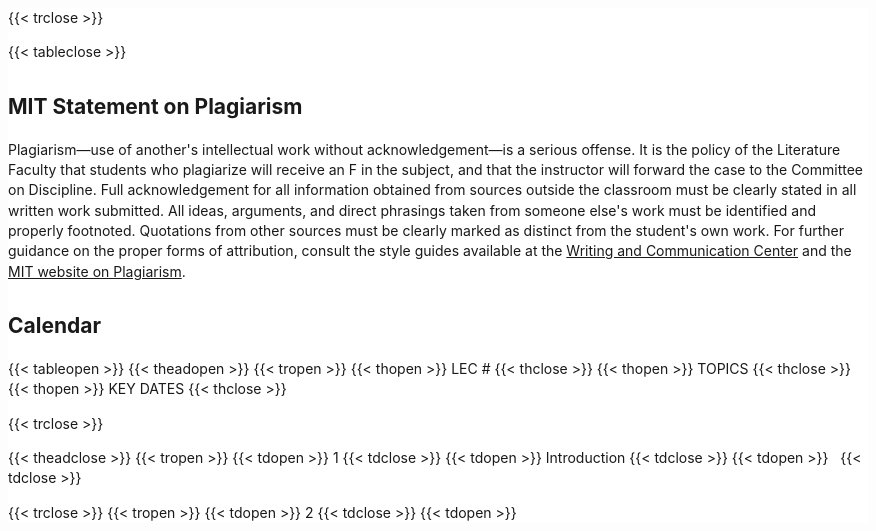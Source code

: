{{< trclose >}}

{{< tableclose >}}

MIT Statement on Plagiarism
---------------------------

Plagiarism—use of another's intellectual work without acknowledgement—is a serious offense. It is the policy of the Literature Faculty that students who plagiarize will receive an F in the subject, and that the instructor will forward the case to the Committee on Discipline. Full acknowledgement for all information obtained from sources outside the classroom must be clearly stated in all written work submitted. All ideas, arguments, and direct phrasings taken from someone else's work must be identified and properly footnoted. Quotations from other sources must be clearly marked as distinct from the student's own work. For further guidance on the proper forms of attribution, consult the style guides available at the [Writing and Communication Center](http://web.mit.edu/writing/) and the [MIT website on Plagiarism](http://cmsw.mit.edu/writing-and-communication-center/avoiding-plagiarism/).

Calendar
--------

{{< tableopen >}}
{{< theadopen >}}
{{< tropen >}}
{{< thopen >}}
LEC #
{{< thclose >}}
{{< thopen >}}
TOPICS
{{< thclose >}}
{{< thopen >}}
KEY DATES
{{< thclose >}}

{{< trclose >}}

{{< theadclose >}}
{{< tropen >}}
{{< tdopen >}}
1
{{< tdclose >}}
{{< tdopen >}}
Introduction
{{< tdclose >}}
{{< tdopen >}}
 
{{< tdclose >}}

{{< trclose >}}
{{< tropen >}}
{{< tdopen >}}
2
{{< tdclose >}}
{{< tdopen >}}
